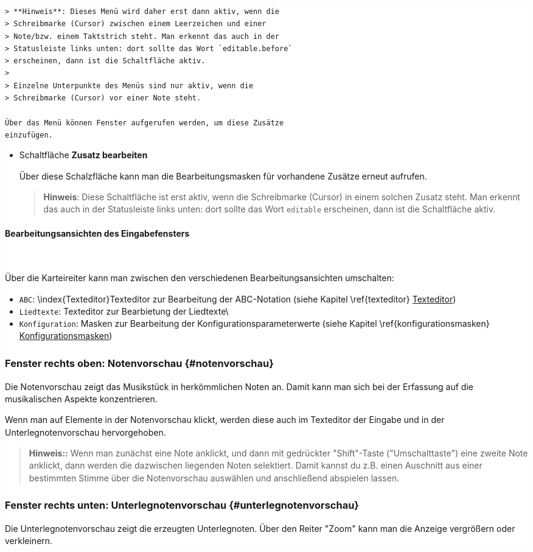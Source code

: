     > **Hinweis**: Dieses Menü wird daher erst dann aktiv, wenn die
    > Schreibmarke (Cursor) zwischen einem Leerzeichen und einer
    > Note/bzw. einem Taktstrich steht. Man erkennt das auch in der
    > Statusleiste links unten: dort sollte das Wort `editable.before`
    > erscheinen, dann ist die Schaltfläche aktiv.
    >
    > Einzelne Unterpunkte des Menüs sind nur aktiv, wenn die
    > Schreibmarke (Cursor) vor einer Note steht.

    Über das Menü können Fenster aufgerufen werden, um diese Zusätze
    einzufügen.

-   Schaltfläche **Zusatz bearbeiten**

    Über diese Schalzfläche kann man die Bearbeitungsmasken für
    vorhandene Zusätze erneut aufrufen.

    > **Hinweis**: Diese Schaltfläche ist erst aktiv, wenn die
    > Schreibmarke (Cursor) in einem solchen Zusatz steht. Man erkennt
    > das auch in der Statusleiste links unten: dort sollte das Wort
    > `editable` erscheinen, dann ist die Schaltfläche aktiv.

#### Bearbeitungsansichten des Eingabefensters

 

Über die Karteireiter kann man zwischen den verschiedenen
Bearbeitungsansichten umschalten:

-   `ABC`: \index{Texteditor}Texteditor zur Bearbeitung der ABC-Notation
    (siehe Kapitel \ref{texteditor} [Texteditor](#texteditor))
-   `Liedtexte`: Texteditor zur Bearbietung der Liedtexte\
-   `Konfiguration`: Masken zur Bearbeitung der
    Konfigurationsparameterwerte (siehe
    Kapitel \ref{konfigurationsmasken}
    [Konfigurationsmasken](#konfigurationsmasken))

### Fenster rechts oben: Notenvorschau {#notenvorschau}

Die Notenvorschau zeigt das Musikstück in herkömmlichen Noten an. Damit
kann man sich bei der Erfassung auf die musikalischen Aspekte
konzentrieren.

Wenn man auf Elemente in der Notenvorschau klickt, werden diese auch im
Texteditor der Eingabe und in der Unterlegnotenvorschau hervorgehoben.

> **Hinweis::** Wenn man zunächst eine Note anklickt, und dann mit
> gedrückter "Shift"-Taste ("Umschalttaste") eine zweite Note anklickt,
> dann werden die dazwischen liegenden Noten selektiert. Damit kannst du
> z.B. einen Auschnitt aus einer bestimmten Stimme über die
> Notenvorschau auswählen und anschließend abspielen lassen.

### Fenster rechts unten: Unterlegnotenvorschau {#unterlegnotenvorschau}

Die Unterlegnotenvorschau zeigt die erzeugten Unterlegnoten. Über den
Reiter "Zoom" kann man die Anzeige vergrößern oder verkleinern.
